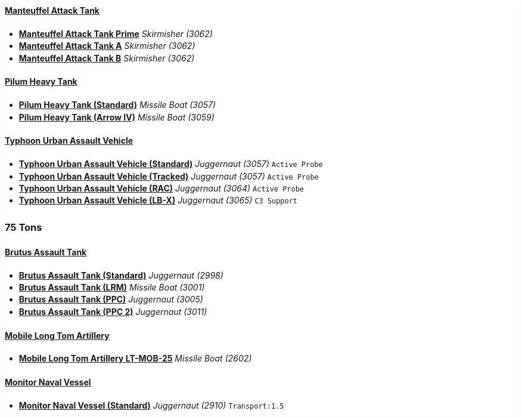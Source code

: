 #### [Manteuffel Attack Tank](../../units/manteuffel_attack_tank.md) 

- [**Manteuffel Attack Tank Prime**](../../units/manteuffel_attack_tank/manteuffel_attack_tank_prime.md) *Skirmisher (3062)* 
- [**Manteuffel Attack Tank A**](../../units/manteuffel_attack_tank/manteuffel_attack_tank_a.md) *Skirmisher (3062)* 
- [**Manteuffel Attack Tank B**](../../units/manteuffel_attack_tank/manteuffel_attack_tank_b.md) *Skirmisher (3062)* 

#### [Pilum Heavy Tank](../../units/pilum_heavy_tank.md) 

- [**Pilum Heavy Tank (Standard)**](../../units/pilum_heavy_tank/pilum_heavy_tank_standard.md) *Missile Boat (3057)* 
- [**Pilum Heavy Tank (Arrow IV)**](../../units/pilum_heavy_tank/pilum_heavy_tank_arrow_iv.md) *Missile Boat (3059)* 

#### [Typhoon Urban Assault Vehicle](../../units/typhoon_urban_assault_vehicle.md) 

- [**Typhoon Urban Assault Vehicle (Standard)**](../../units/typhoon_urban_assault_vehicle/typhoon_urban_assault_vehicle_standard.md) *Juggernaut (3057)* `Active Probe` 
- [**Typhoon Urban Assault Vehicle (Tracked)**](../../units/typhoon_urban_assault_vehicle/typhoon_urban_assault_vehicle_tracked.md) *Juggernaut (3057)* `Active Probe` 
- [**Typhoon Urban Assault Vehicle (RAC)**](../../units/typhoon_urban_assault_vehicle/typhoon_urban_assault_vehicle_rac.md) *Juggernaut (3064)* `Active Probe` 
- [**Typhoon Urban Assault Vehicle (LB-X)**](../../units/typhoon_urban_assault_vehicle/typhoon_urban_assault_vehicle_lb-x.md) *Juggernaut (3065)* `C3 Support` 

### 75 Tons 

#### [Brutus Assault Tank](../../units/brutus_assault_tank.md) 

- [**Brutus Assault Tank (Standard)**](../../units/brutus_assault_tank/brutus_assault_tank_standard.md) *Juggernaut (2998)* 
- [**Brutus Assault Tank (LRM)**](../../units/brutus_assault_tank/brutus_assault_tank_lrm.md) *Missile Boat (3001)* 
- [**Brutus Assault Tank (PPC)**](../../units/brutus_assault_tank/brutus_assault_tank_ppc.md) *Juggernaut (3005)* 
- [**Brutus Assault Tank (PPC 2)**](../../units/brutus_assault_tank/brutus_assault_tank_ppc_2.md) *Juggernaut (3011)* 

#### [Mobile Long Tom Artillery](../../units/mobile_long_tom_artillery.md) 

- [**Mobile Long Tom Artillery LT-MOB-25**](../../units/mobile_long_tom_artillery/mobile_long_tom_artillery_lt-mob-25.md) *Missile Boat (2602)* 

#### [Monitor Naval Vessel](../../units/monitor_naval_vessel.md) 

- [**Monitor Naval Vessel (Standard)**](../../units/monitor_naval_vessel/monitor_naval_vessel_standard.md) *Juggernaut (2910)* `Transport:1.5` 

